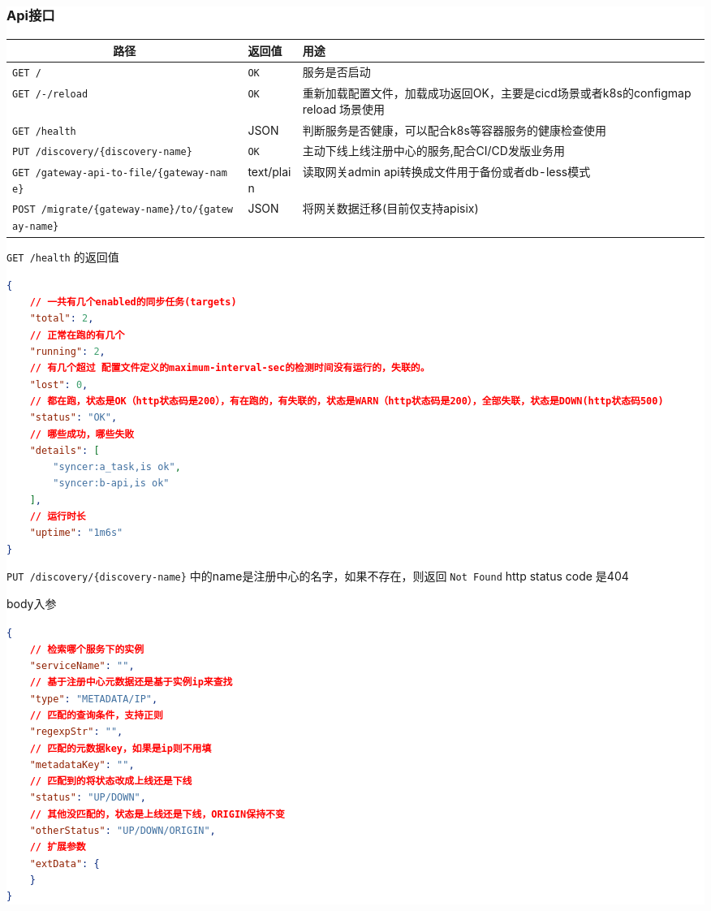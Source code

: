 
### Api接口

| 路径                                               | 返回值        | 用途                                                     |
|--------------------------------------------------|:-----------|:-------------------------------------------------------|
| `GET /`                                          | `OK`       | 服务是否启动                                                 |
| `GET /-/reload`                                  | `OK`       | 重新加载配置文件，加载成功返回OK，主要是cicd场景或者k8s的configmap reload 场景使用 |
| `GET /health`                                    | JSON       | 判断服务是否健康，可以配合k8s等容器服务的健康检查使用                           |
| `PUT /discovery/{discovery-name}`                | `OK`       | 主动下线上线注册中心的服务,配合CI/CD发版业务用                             |
| `GET /gateway-api-to-file/{gateway-name}`        | text/plain | 读取网关admin api转换成文件用于备份或者db-less模式                      |
| `POST /migrate/{gateway-name}/to/{gateway-name}` | JSON       | 将网关数据迁移(目前仅支持apisix)                                   |

`GET /health` 的返回值

```json
{
    // 一共有几个enabled的同步任务(targets)
    "total": 2,
    // 正常在跑的有几个
    "running": 2,
    // 有几个超过 配置文件定义的maximum-interval-sec的检测时间没有运行的，失联的。
    "lost": 0,
    // 都在跑，状态是OK（http状态码是200），有在跑的，有失联的，状态是WARN（http状态码是200），全部失联，状态是DOWN(http状态码500)
    "status": "OK",
    // 哪些成功，哪些失败
    "details": [
        "syncer:a_task,is ok",
        "syncer:b-api,is ok"
    ],
    // 运行时长
    "uptime": "1m6s"
}

```

`PUT /discovery/{discovery-name}` 中的name是注册中心的名字，如果不存在，则返回 `Not Found` http status code 是404

body入参

```json
{
    // 检索哪个服务下的实例
    "serviceName": "",
    // 基于注册中心元数据还是基于实例ip来查找
    "type": "METADATA/IP",
    // 匹配的查询条件，支持正则
    "regexpStr": "",
    // 匹配的元数据key，如果是ip则不用填
    "metadataKey": "",
    // 匹配到的将状态改成上线还是下线
    "status": "UP/DOWN",
    // 其他没匹配的，状态是上线还是下线，ORIGIN保持不变
    "otherStatus": "UP/DOWN/ORIGIN",
    // 扩展参数
    "extData": {
    }
}
```
